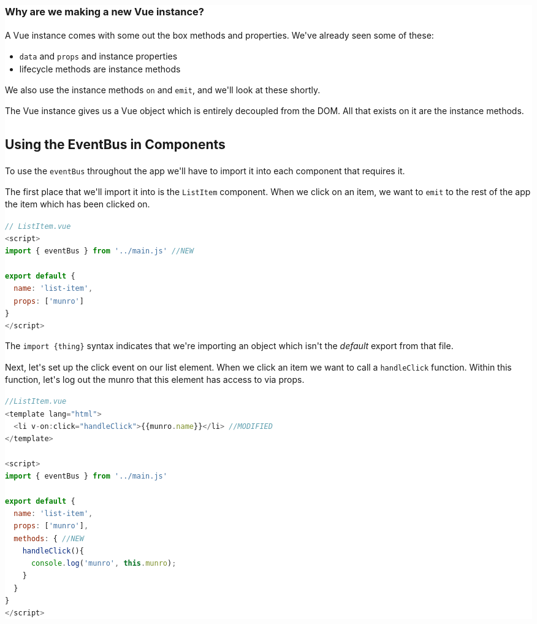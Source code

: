 ### Why are we making a new Vue instance?

A Vue instance comes with some out the box methods and properties. We've already seen some of these:
- `data` and `props` and instance properties
- lifecycle methods are instance methods

We also use the instance methods `on` and `emit`, and we'll look at these shortly.

The Vue instance gives us a Vue object which is entirely decoupled from the DOM. All that exists on it are the instance methods.

## Using the EventBus in Components

To use the `eventBus` throughout the app we'll have to import it into each component that requires it.

The first place that we'll import it into is the `ListItem` component. When we click on an item, we want to `emit` to the rest of the app the item which has been clicked on.

```js
// ListItem.vue
<script>
import { eventBus } from '../main.js' //NEW

export default {
  name: 'list-item',
  props: ['munro']
}
</script>
```

The `import {thing}` syntax indicates that we're importing an object which isn't the _default_ export from that file.

Next, let's set up the click event on our list element. When we click an item we want to call a `handleClick` function. Within this function, let's log out the munro that this element has access to via props.

```js
//ListItem.vue
<template lang="html">
  <li v-on:click="handleClick">{{munro.name}}</li> //MODIFIED
</template>

<script>
import { eventBus } from '../main.js'

export default {
  name: 'list-item',
  props: ['munro'],
  methods: { //NEW
    handleClick(){
      console.log('munro', this.munro);
    }
  }
}
</script>
```
